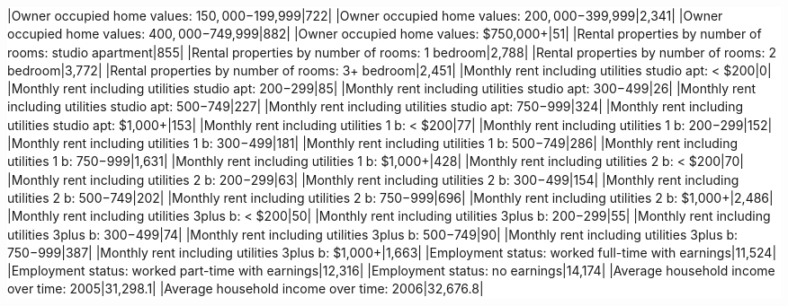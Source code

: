 |Owner occupied home values: $150,000-$199,999|722|
|Owner occupied home values: $200,000-$399,999|2,341|
|Owner occupied home values: $400,000-$749,999|882|
|Owner occupied home values: $750,000+|51|
|Rental properties by number of rooms: studio apartment|855|
|Rental properties by number of rooms: 1 bedroom|2,788|
|Rental properties by number of rooms: 2 bedroom|3,772|
|Rental properties by number of rooms: 3+ bedroom|2,451|
|Monthly rent including utilities studio apt: < $200|0|
|Monthly rent including utilities studio apt: $200-$299|85|
|Monthly rent including utilities studio apt: $300-$499|26|
|Monthly rent including utilities studio apt: $500-$749|227|
|Monthly rent including utilities studio apt: $750-$999|324|
|Monthly rent including utilities studio apt: $1,000+|153|
|Monthly rent including utilities 1 b: < $200|77|
|Monthly rent including utilities 1 b: $200-$299|152|
|Monthly rent including utilities 1 b: $300-$499|181|
|Monthly rent including utilities 1 b: $500-$749|286|
|Monthly rent including utilities 1 b: $750-$999|1,631|
|Monthly rent including utilities 1 b: $1,000+|428|
|Monthly rent including utilities 2 b: < $200|70|
|Monthly rent including utilities 2 b: $200-$299|63|
|Monthly rent including utilities 2 b: $300-$499|154|
|Monthly rent including utilities 2 b: $500-$749|202|
|Monthly rent including utilities 2 b: $750-$999|696|
|Monthly rent including utilities 2 b: $1,000+|2,486|
|Monthly rent including utilities 3plus b: < $200|50|
|Monthly rent including utilities 3plus b: $200-$299|55|
|Monthly rent including utilities 3plus b: $300-$499|74|
|Monthly rent including utilities 3plus b: $500-$749|90|
|Monthly rent including utilities 3plus b: $750-$999|387|
|Monthly rent including utilities 3plus b: $1,000+|1,663|
|Employment status: worked full-time with earnings|11,524|
|Employment status: worked part-time with earnings|12,316|
|Employment status: no earnings|14,174|
|Average household income over time: 2005|31,298.1|
|Average household income over time: 2006|32,676.8|